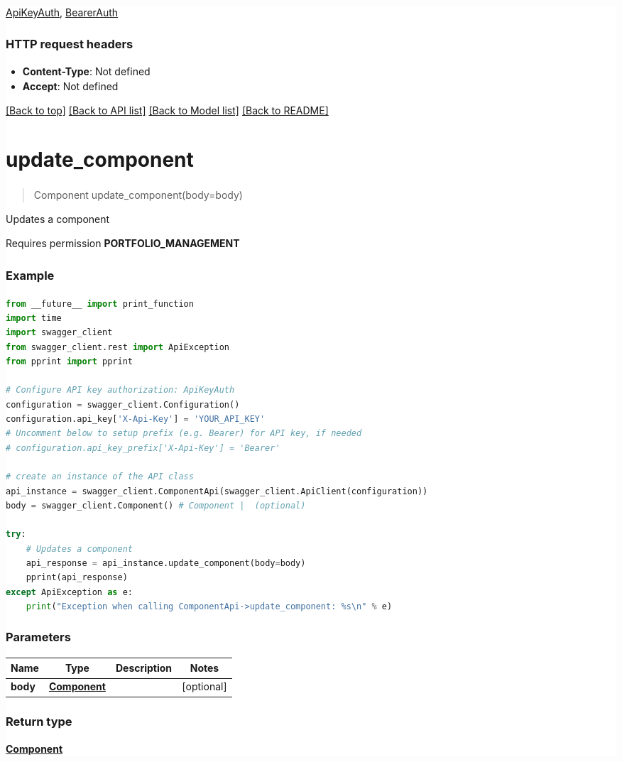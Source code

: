 [ApiKeyAuth](../README.md#ApiKeyAuth), [BearerAuth](../README.md#BearerAuth)

### HTTP request headers

 - **Content-Type**: Not defined
 - **Accept**: Not defined

[[Back to top]](#) [[Back to API list]](../README.md#documentation-for-api-endpoints) [[Back to Model list]](../README.md#documentation-for-models) [[Back to README]](../README.md)

# **update_component**
> Component update_component(body=body)

Updates a component

<p>Requires permission <strong>PORTFOLIO_MANAGEMENT</strong></p>

### Example
```python
from __future__ import print_function
import time
import swagger_client
from swagger_client.rest import ApiException
from pprint import pprint

# Configure API key authorization: ApiKeyAuth
configuration = swagger_client.Configuration()
configuration.api_key['X-Api-Key'] = 'YOUR_API_KEY'
# Uncomment below to setup prefix (e.g. Bearer) for API key, if needed
# configuration.api_key_prefix['X-Api-Key'] = 'Bearer'

# create an instance of the API class
api_instance = swagger_client.ComponentApi(swagger_client.ApiClient(configuration))
body = swagger_client.Component() # Component |  (optional)

try:
    # Updates a component
    api_response = api_instance.update_component(body=body)
    pprint(api_response)
except ApiException as e:
    print("Exception when calling ComponentApi->update_component: %s\n" % e)
```

### Parameters

Name | Type | Description  | Notes
------------- | ------------- | ------------- | -------------
 **body** | [**Component**](Component.md)|  | [optional] 

### Return type

[**Component**](Component.md)
